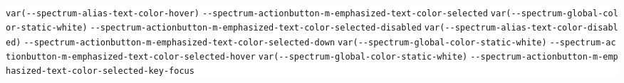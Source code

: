<td class="spectrum-Table-cell">
<code>var(--spectrum-alias-text-color-hover)</code>
</td>

</tr>

<tr class="spectrum-Table-row">

<td class="spectrum-Table-cell">
<code>--spectrum-actionbutton-m-emphasized-text-color-selected</code>
</td>

<td class="spectrum-Table-cell">
<code>var(--spectrum-global-color-static-white)</code>
</td>

</tr>

<tr class="spectrum-Table-row">

<td class="spectrum-Table-cell">
<code>--spectrum-actionbutton-m-emphasized-text-color-selected-disabled</code>
</td>

<td class="spectrum-Table-cell">
<code>var(--spectrum-alias-text-color-disabled)</code>
</td>

</tr>

<tr class="spectrum-Table-row">

<td class="spectrum-Table-cell">
<code>--spectrum-actionbutton-m-emphasized-text-color-selected-down</code>
</td>

<td class="spectrum-Table-cell">
<code>var(--spectrum-global-color-static-white)</code>
</td>

</tr>

<tr class="spectrum-Table-row">

<td class="spectrum-Table-cell">
<code>--spectrum-actionbutton-m-emphasized-text-color-selected-hover</code>
</td>

<td class="spectrum-Table-cell">
<code>var(--spectrum-global-color-static-white)</code>
</td>

</tr>

<tr class="spectrum-Table-row">

<td class="spectrum-Table-cell">
<code>--spectrum-actionbutton-m-emphasized-text-color-selected-key-focus</code>
</td>
